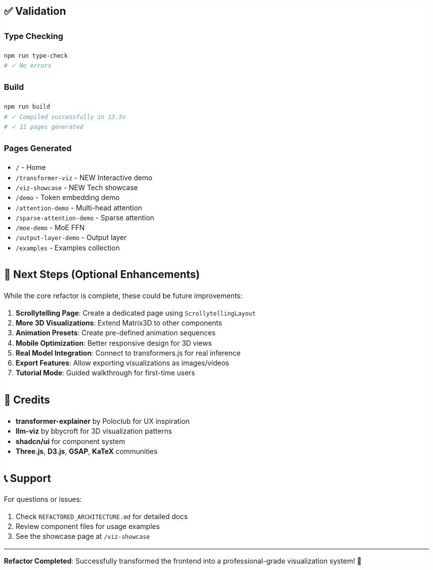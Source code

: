 ## ✅ Validation

### Type Checking
```bash
npm run type-check
# ✓ No errors
```

### Build
```bash
npm run build
# ✓ Compiled successfully in 13.3s
# ✓ 11 pages generated
```

### Pages Generated
- `/` - Home
- `/transformer-viz` - NEW Interactive demo
- `/viz-showcase` - NEW Tech showcase
- `/demo` - Token embedding demo
- `/attention-demo` - Multi-head attention
- `/sparse-attention-demo` - Sparse attention
- `/moe-demo` - MoE FFN
- `/output-layer-demo` - Output layer
- `/examples` - Examples collection

## 🎯 Next Steps (Optional Enhancements)

While the core refactor is complete, these could be future improvements:

1. **Scrollytelling Page**: Create a dedicated page using `ScrollytellingLayout`
2. **More 3D Visualizations**: Extend Matrix3D to other components
3. **Animation Presets**: Create pre-defined animation sequences
4. **Mobile Optimization**: Better responsive design for 3D views
5. **Real Model Integration**: Connect to transformers.js for real inference
6. **Export Features**: Allow exporting visualizations as images/videos
7. **Tutorial Mode**: Guided walkthrough for first-time users

## 🙏 Credits

- **transformer-explainer** by Poloclub for UX inspiration
- **llm-viz** by bbycroft for 3D visualization patterns
- **shadcn/ui** for component system
- **Three.js**, **D3.js**, **GSAP**, **KaTeX** communities

## 📞 Support

For questions or issues:
1. Check `REFACTORED_ARCHITECTURE.md` for detailed docs
2. Review component files for usage examples
3. See the showcase page at `/viz-showcase`

---

**Refactor Completed**: Successfully transformed the frontend into a professional-grade visualization system! 🎉
